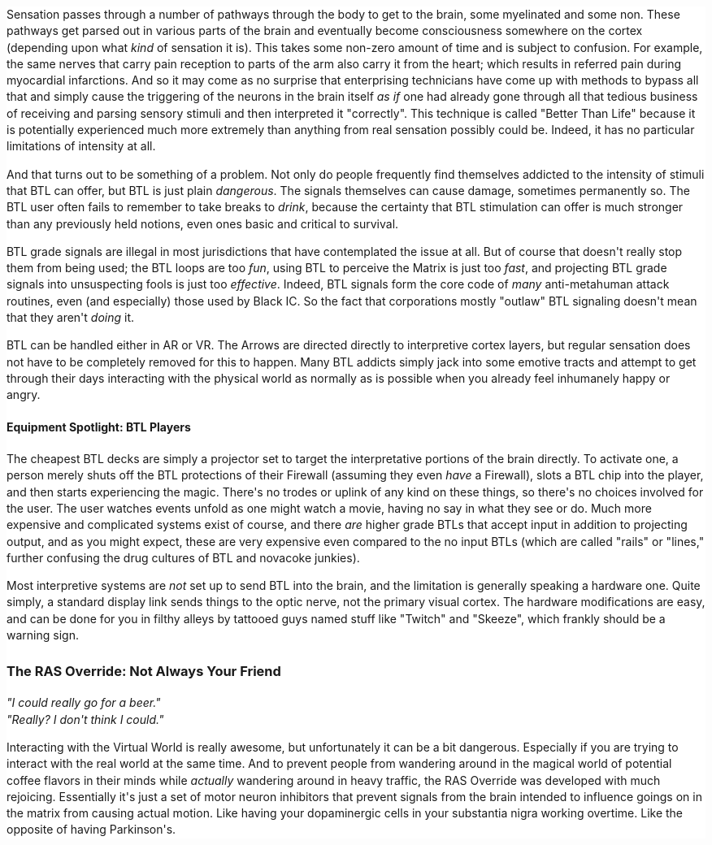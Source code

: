 Sensation passes through a number of pathways through the body to get to the brain, some myelinated and some non. These pathways get parsed out in various parts of the brain and eventually become consciousness somewhere on the cortex (depending upon what *kind* of sensation it is). This takes some non-zero amount of time and is subject to confusion. For example, the same nerves that carry pain reception to parts of the arm also carry it from the heart; which results in referred pain during myocardial infarctions. And so it may come as no surprise that enterprising technicians have come up with methods to bypass all that and simply cause the triggering of the neurons in the brain itself *as if* one had already gone through all that tedious business of receiving and parsing sensory stimuli and then interpreted it "correctly". This technique is called "Better Than Life" because it is potentially experienced much more extremely than anything from real sensation possibly could be. Indeed, it has no particular limitations of intensity at all.

And that turns out to be something of a problem. Not only do people frequently find themselves addicted to the intensity of stimuli that BTL can offer, but BTL is just plain *dangerous*. The signals themselves can cause damage, sometimes permanently so. The BTL user often fails to remember to take breaks to *drink*, because the certainty that BTL stimulation can offer is much stronger than any previously held notions, even ones basic and critical to survival.

BTL grade signals are illegal in most jurisdictions that have contemplated the issue at all. But of course that doesn't really stop them from being used; the BTL loops are too *fun*, using BTL to perceive the Matrix is just too *fast*, and projecting BTL grade signals into unsuspecting fools is just too *effective*. Indeed, BTL signals form the core code of *many* anti-metahuman attack routines, even (and especially) those used by Black IC.  So the fact that corporations mostly "outlaw" BTL signaling doesn't mean that they aren't *doing* it.

BTL can be handled either in AR or VR. The Arrows are directed directly to interpretive cortex layers, but regular sensation does not have to be completely removed for this to happen. Many BTL addicts simply jack into some emotive tracts and attempt to get through their days interacting with the physical world as normally as is possible when you already feel inhumanely happy or angry.

#### Equipment Spotlight: BTL Players

The cheapest BTL decks are simply a projector set to target the interpretative portions of the brain directly. To activate one, a person merely shuts off the BTL  protections of their Firewall (assuming they even *have* a Firewall), slots a BTL chip into the player, and then starts experiencing the magic. There's no trodes or uplink of any kind on these things, so there's no choices involved for the user. The user watches events unfold as one might watch a movie, having no say in what they see or do. Much more expensive and complicated systems exist of course, and there *are* higher grade BTLs that accept input in addition to projecting output, and as you might expect, these are very expensive even compared to the no input BTLs (which are called "rails" or "lines," further confusing the drug cultures of BTL and novacoke junkies). 

Most interpretive systems are *not* set up to send BTL into the brain, and the limitation is generally speaking a hardware one. Quite simply, a standard display link sends things to the optic nerve, not the primary visual cortex. The hardware modifications are easy, and can be done for you in filthy alleys by tattooed guys named stuff like "Twitch" and "Skeeze", which frankly should be a warning sign.

### The RAS Override: Not Always Your Friend

*"I could really go for a beer."<br />
"Really? I don't think I could."*

Interacting with the Virtual World is really awesome, but unfortunately it can be a bit dangerous. Especially if you are trying to interact with the real world at the same time. And to prevent people from wandering around in the magical world of potential coffee flavors in their minds while *actually* wandering around in heavy traffic, the RAS Override was developed with much rejoicing. Essentially it's just a set of motor neuron inhibitors that prevent signals from the brain intended to influence goings on in the matrix from causing actual motion. Like having your dopaminergic cells in your substantia nigra working overtime. Like the opposite of having Parkinson's.
